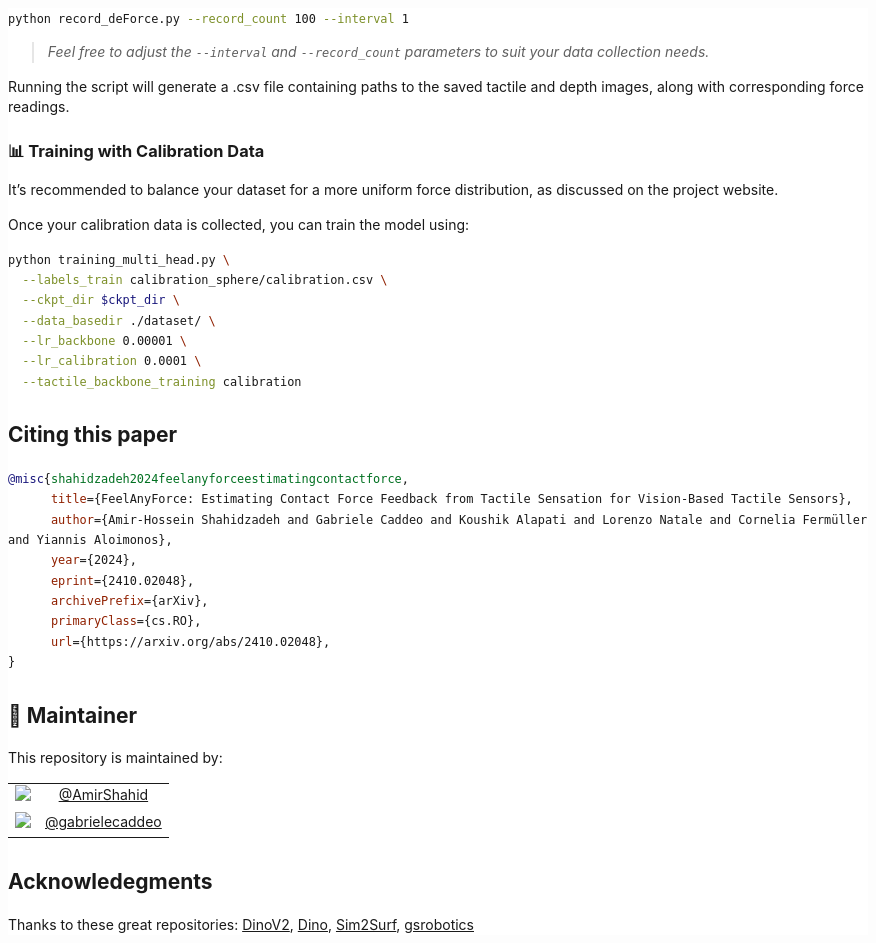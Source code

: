 ```bash
python record_deForce.py --record_count 100 --interval 1  
``` 
> _Feel free to adjust the `--interval` and `--record_count` parameters to suit your data collection needs._

Running the script will generate a .csv file containing paths to the saved tactile and depth images, along with corresponding force readings.

### 📊 Training with Calibration Data

It’s recommended to balance your dataset for a more uniform force distribution, as discussed on the project website.

Once your calibration data is collected, you can train the model using:

```bash
python training_multi_head.py \
  --labels_train calibration_sphere/calibration.csv \
  --ckpt_dir $ckpt_dir \
  --data_basedir ./dataset/ \
  --lr_backbone 0.00001 \
  --lr_calibration 0.0001 \
  --tactile_backbone_training calibration
``` 

## Citing this paper
```bibtex
@misc{shahidzadeh2024feelanyforceestimatingcontactforce,
      title={FeelAnyForce: Estimating Contact Force Feedback from Tactile Sensation for Vision-Based Tactile Sensors}, 
      author={Amir-Hossein Shahidzadeh and Gabriele Caddeo and Koushik Alapati and Lorenzo Natale and Cornelia Fermüller and Yiannis Aloimonos},
      year={2024},
      eprint={2410.02048},
      archivePrefix={arXiv},
      primaryClass={cs.RO},
      url={https://arxiv.org/abs/2410.02048}, 
}
```
## 🧔 Maintainer

This repository is maintained by:

|                                                                                                          |                                                                             |
|:--------------------------------------------------------------------------------------------------------:|:---------------------------------------------------------------------------:|
|        [<img src="https://github.com/AmirShahid.png" width="40">](https://github.com/AmirShahid)         |                [@AmirShahid](https://github.com/AmirShahid)                 | | | |
|    [<img src="https://github.com/gabrielecaddeo.png" width="40">](https://github.com/gabrielecaddeo)     |            [@gabrielecaddeo](https://github.com/gabrielecaddeo)             |


## Acknowledegments
Thanks to these great repositories: [DinoV2](https://github.com/facebookresearch/dinov2), [Dino](https://github.com/facebookresearch/dino), [Sim2Surf](https://github.com/hsp-iit/sim2real-surface-classification), [gsrobotics](https://github.com/gelsightinc/gsrobotics)
